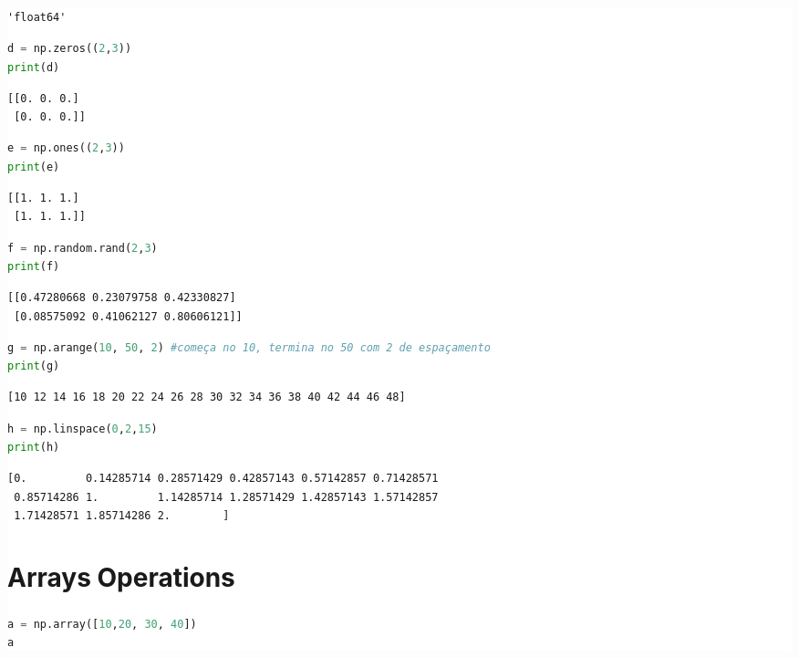     'float64'




```python
d = np.zeros((2,3))
print(d)
```

    [[0. 0. 0.]
     [0. 0. 0.]]
    


```python
e = np.ones((2,3))
print(e)
```

    [[1. 1. 1.]
     [1. 1. 1.]]
    


```python
f = np.random.rand(2,3)
print(f)
```

    [[0.47280668 0.23079758 0.42330827]
     [0.08575092 0.41062127 0.80606121]]
    


```python
g = np.arange(10, 50, 2) #começa no 10, termina no 50 com 2 de espaçamento
print(g)
```

    [10 12 14 16 18 20 22 24 26 28 30 32 34 36 38 40 42 44 46 48]
    


```python
h = np.linspace(0,2,15)
print(h)
```

    [0.         0.14285714 0.28571429 0.42857143 0.57142857 0.71428571
     0.85714286 1.         1.14285714 1.28571429 1.42857143 1.57142857
     1.71428571 1.85714286 2.        ]
    

# Arrays Operations



```python
a = np.array([10,20, 30, 40])
a
```


